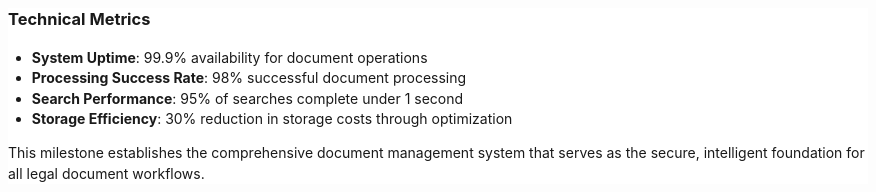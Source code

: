 ### Technical Metrics
- **System Uptime**: 99.9% availability for document operations
- **Processing Success Rate**: 98% successful document processing
- **Search Performance**: 95% of searches complete under 1 second
- **Storage Efficiency**: 30% reduction in storage costs through optimization

This milestone establishes the comprehensive document management system that serves as the secure, intelligent foundation for all legal document workflows.